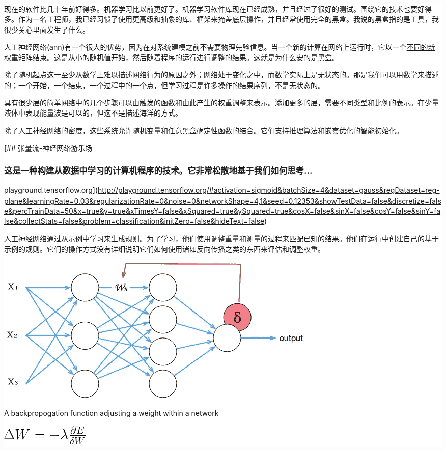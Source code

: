 现在的软件比几十年前好得多。机器学习比以前更好了。机器学习软件库现在已经成熟，并且经过了很好的测试。围绕它的技术也要好得多。作为一名工程师，我已经习惯了使用更高级和抽象的库、框架来掩盖底层操作，并且经常使用完全的黑盒。我说的黑盒指的是工具，我很少关心里面发生了什么。

人工神经网络(ann)有一个很大的优势，因为在对系统建模之前不需要物理先验信息。当一个新的计算在网络上运行时，它以一个[不同的新权重矩阵](https://www.tu-braunschweig.de/Medien-DB/igp/heinert_2008.pdf)结束。这是从小的随机值开始，然后随着程序的运行进行调整的结果。这就是为什么安的是黑盒。

除了随机起点这一至少从数学上难以描述网络行为的原因之外；网络处于变化之中，而数学实际上是无状态的。那是我们可以用数学来描述的；一个开始，一个结束，一个过程中的一个点，但学习过程是许多操作的结果序列，不是无状态的。

具有很少层的简单网络中的几个步骤可以由触发的函数和由此产生的权重调整来表示。添加更多的层，需要不同类型和比例的表示。在少量液体中表现能量波是可以的，但这不是描述海洋的方式。

除了人工神经网络的密度，这些系统允许[随机变量和任意黑盒确定性函数](https://papers.nips.cc/paper/6421-bayesian-optimization-for-probabilistic-programs.pdf)的结合。它们支持推理算法和嵌套优化的智能初始化。

[](http://playground.tensorflow.org/#activation=sigmoid&batchSize=4&dataset=gauss&regDataset=reg-plane&learningRate=0.03&regularizationRate=0&noise=0&networkShape=4,1&seed=0.12353&showTestData=false&discretize=false&percTrainData=50&x=true&y=true&xTimesY=false&xSquared=true&ySquared=true&cosX=false&sinX=false&cosY=false&sinY=false&collectStats=false&problem=classification&initZero=false&hideText=false) [## 张量流-神经网络游乐场

### 这是一种构建从数据中学习的计算机程序的技术。它非常松散地基于我们如何思考…

playground.tensorflow.org](http://playground.tensorflow.org/#activation=sigmoid&batchSize=4&dataset=gauss&regDataset=reg-plane&learningRate=0.03&regularizationRate=0&noise=0&networkShape=4,1&seed=0.12353&showTestData=false&discretize=false&percTrainData=50&x=true&y=true&xTimesY=false&xSquared=true&ySquared=true&cosX=false&sinX=false&cosY=false&sinY=false&collectStats=false&problem=classification&initZero=false&hideText=false) 

人工神经网络通过从示例中学习来生成规则。为了学习，他们使用[调整重量和测量](http://playground.tensorflow.org/#activation=sigmoid&batchSize=4&dataset=gauss&regDataset=reg-plane&learningRate=0.03&regularizationRate=0&noise=0&networkShape=4,1&seed=0.12353&showTestData=false&discretize=false&percTrainData=50&x=true&y=true&xTimesY=false&xSquared=true&ySquared=true&cosX=false&sinX=false&cosY=false&sinY=false&collectStats=false&problem=classification&initZero=false&hideText=false)的过程来匹配已知的结果。他们在运行中创建自己的基于示例的规则。它们的操作方式没有详细说明它们如何使用诸如反向传播之类的东西来评估和调整权重。

![](img/e24d02ba4826d4dbccf16723816126ee.png)

A backpropogation function adjusting a weight within a network

![](img/64eb4e2caa23a8ea68015377bbc046b1.png)
